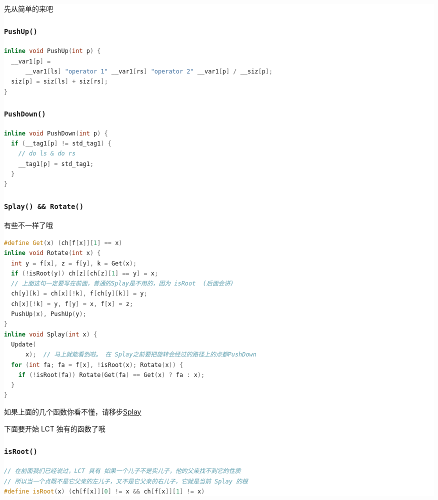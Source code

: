 先从简单的来吧

### `PushUp()`

```cpp
inline void PushUp(int p) {
  __var1[p] =
      __var1[ls] "operator 1" __var1[rs] "operator 2" __var1[p] / __siz[p];
  siz[p] = siz[ls] + siz[rs];
}
```

### `PushDown()`

```cpp
inline void PushDown(int p) {
  if (__tag1[p] != std_tag1) {
    // do ls & do rs
    __tag1[p] = std_tag1;
  }
}
```

### `Splay() && Rotate()`

有些不一样了哦

```cpp
#define Get(x) (ch[f[x]][1] == x)
inline void Rotate(int x) {
  int y = f[x], z = f[y], k = Get(x);
  if (!isRoot(y)) ch[z][ch[z][1] == y] = x;
  // 上面这句一定要写在前面，普通的Splay是不用的，因为 isRoot  (后面会讲)
  ch[y][k] = ch[x][!k], f[ch[y][k]] = y;
  ch[x][!k] = y, f[y] = x, f[x] = z;
  PushUp(x), PushUp(y);
}
inline void Splay(int x) {
  Update(
      x);  // 马上就能看到啦。 在 Splay之前要把旋转会经过的路径上的点都PushDown
  for (int fa; fa = f[x], !isRoot(x); Rotate(x)) {
    if (!isRoot(fa)) Rotate(Get(fa) == Get(x) ? fa : x);
  }
}
```

如果上面的几个函数你看不懂，请移步[Splay](/ds/splay/) 

下面要开始 LCT 独有的函数了哦

### `isRoot()`

```cpp
// 在前面我们已经说过，LCT 具有 如果一个儿子不是实儿子，他的父亲找不到它的性质
// 所以当一个点既不是它父亲的左儿子，又不是它父亲的右儿子，它就是当前 Splay 的根
#define isRoot(x) (ch[f[x]][0] != x && ch[f[x]][1] != x)
```
